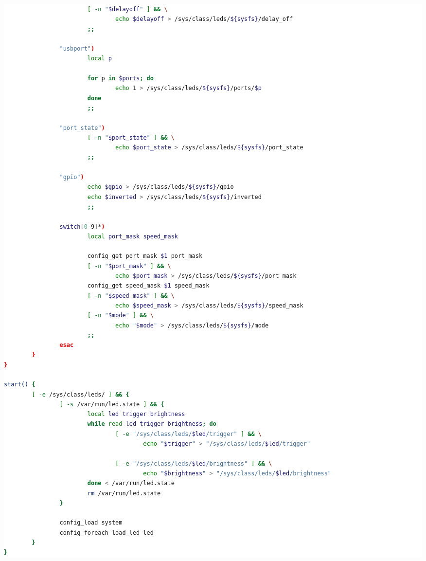 ```sh
                        [ -n "$delayoff" ] && \
                                echo $delayoff > /sys/class/leds/${sysfs}/delay_off
                        ;;

                "usbport")
                        local p

                        for p in $ports; do
                                echo 1 > /sys/class/leds/${sysfs}/ports/$p
                        done
                        ;;

                "port_state")
                        [ -n "$port_state" ] && \
                                echo $port_state > /sys/class/leds/${sysfs}/port_state
                        ;;

                "gpio")
                        echo $gpio > /sys/class/leds/${sysfs}/gpio
                        echo $inverted > /sys/class/leds/${sysfs}/inverted
                        ;;

                switch[0-9]*)
                        local port_mask speed_mask

                        config_get port_mask $1 port_mask
                        [ -n "$port_mask" ] && \
                                echo $port_mask > /sys/class/leds/${sysfs}/port_mask
                        config_get speed_mask $1 speed_mask
                        [ -n "$speed_mask" ] && \
                                echo $speed_mask > /sys/class/leds/${sysfs}/speed_mask
                        [ -n "$mode" ] && \
                                echo "$mode" > /sys/class/leds/${sysfs}/mode
                        ;;
                esac
        }
}

start() {
        [ -e /sys/class/leds/ ] && {
                [ -s /var/run/led.state ] && {
                        local led trigger brightness
                        while read led trigger brightness; do
                                [ -e "/sys/class/leds/$led/trigger" ] && \
                                        echo "$trigger" > "/sys/class/leds/$led/trigger"

                                [ -e "/sys/class/leds/$led/brightness" ] && \
                                        echo "$brightness" > "/sys/class/leds/$led/brightness"
                        done < /var/run/led.state
                        rm /var/run/led.state
                }

                config_load system
                config_foreach load_led led
        }
}
```

